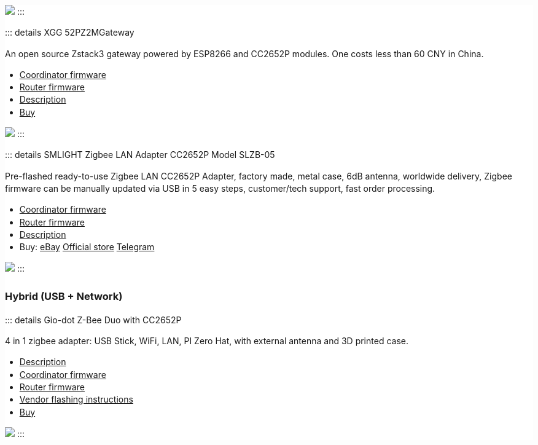<img src="../../images/openz3gateway.jpg" width="200" />
:::

::: details XGG 52PZ2MGateway

An open source Zstack3 gateway powered by ESP8266 and CC2652P modules. One costs less than 60 CNY in China.

- [Coordinator firmware](https://github.com/Koenkk/Z-Stack-firmware/releases/download/Z-Stack_3.x.0_coordinator_20250321/CC1352P2_CC2652P_launchpad_coordinator_20250321.zip)
- [Router firmware](https://github.com/Koenkk/Z-Stack-firmware/releases/download/Z-Stack_3.x.0_router_20250403/CC1352P2_CC2652P_launchpad_router_20250403.zip)
- [Description](https://shop68536829.taobao.com/)
- [Buy](https://shop68536829.taobao.com/)

<img src="../../images/CC2652P-Z2M.jpg" width="200" />
:::

::: details SMLIGHT Zigbee LAN Adapter CC2652P Model SLZB-05

Pre-flashed ready-to-use Zigbee LAN CC2652P Adapter, factory made, metal case, 6dB antenna, worldwide delivery, Zigbee firmware can be manually updated via USB in 5 easy steps, customer/tech support, fast order processing.

- [Coordinator firmware](https://github.com/Koenkk/Z-Stack-firmware/releases/download/Z-Stack_3.x.0_coordinator_20250321/CC1352P2_CC2652P_other_coordinator_20250321.zip)
- [Router firmware](https://github.com/Koenkk/Z-Stack-firmware/releases/download/Z-Stack_3.x.0_router_20250403/CC1352P2_CC2652P_other_router_20250403.zip)
- [Description](https://smartlight.me/smart-home-devices/zigbee-devices/smlight-zigbee-lan-adapter-slzb-05en)
- Buy: [eBay](https://www.ebay.com/itm/165178757770) [Official store](https://smartlight.me/smart-home-devices/zigbee-devices/smlight-zigbee-lan-adapter-slzb-05en) [Telegram](https://t.me/smartlightme)

<img src="https://smartlight.me/ebay/images/slzb_05/smartlight-zigbee-lan-slzb-05.jpg" width="200" />
:::

### Hybrid (USB + Network)

::: details Gio-dot Z-Bee Duo with CC2652P

4 in 1 zigbee adapter: USB Stick, WiFi, LAN, PI Zero Hat, with external antenna and 3D printed case.

- [Description](https://gio-dot.github.io/Z-Bee-Duo/)
- [Coordinator firmware](https://github.com/Koenkk/Z-Stack-firmware/releases/download/Z-Stack_3.x.0_coordinator_20250321/CC1352P2_CC2652P_other_coordinator_20250321.zip)
- [Router firmware](https://github.com/Koenkk/Z-Stack-firmware/blob/master/router/Z-Stack_3.x.0/bin/CC1352P2_CC2652P_other_router_20250403.zip)
- [Vendor flashing instructions](https://gio-dot.github.io/Z-Bee-Duo/Firmware-upgrade)
- [Buy](https://www.tindie.com/products/gio_dot/z-bee-duo-modular-cc2652p-zigbee-30-adapter/)

<img src="../../images/Z-Bee_Duo-ico.jpg" width="200" />
:::
